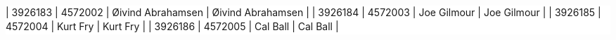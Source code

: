 | 3926183 | 4572002 | Øivind Abrahamsen | Øivind Abrahamsen |
| 3926184 | 4572003 | Joe Gilmour | Joe Gilmour |
| 3926185 | 4572004 | Kurt Fry | Kurt Fry |
| 3926186 | 4572005 | Cal  Ball | Cal  Ball |
